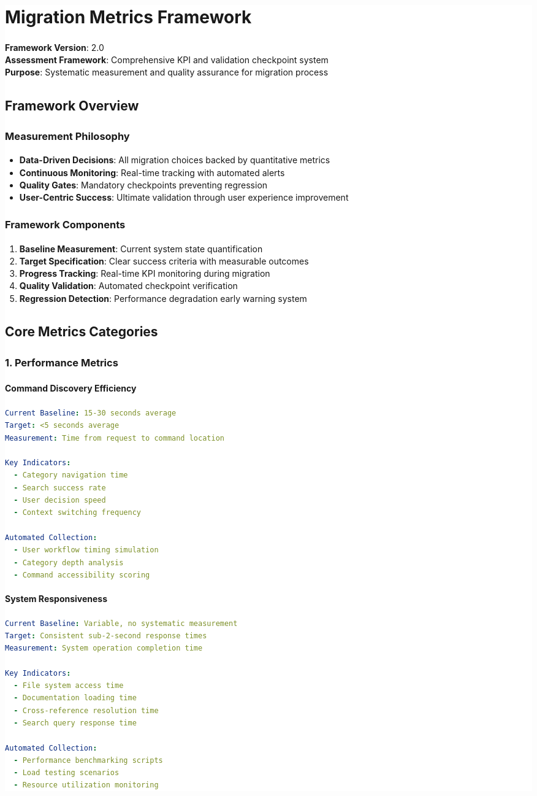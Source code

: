 # Migration Metrics Framework

**Framework Version**: 2.0  
**Assessment Framework**: Comprehensive KPI and validation checkpoint system  
**Purpose**: Systematic measurement and quality assurance for migration process

## Framework Overview

### Measurement Philosophy
- **Data-Driven Decisions**: All migration choices backed by quantitative metrics
- **Continuous Monitoring**: Real-time tracking with automated alerts
- **Quality Gates**: Mandatory checkpoints preventing regression
- **User-Centric Success**: Ultimate validation through user experience improvement

### Framework Components
1. **Baseline Measurement**: Current system state quantification
2. **Target Specification**: Clear success criteria with measurable outcomes
3. **Progress Tracking**: Real-time KPI monitoring during migration
4. **Quality Validation**: Automated checkpoint verification
5. **Regression Detection**: Performance degradation early warning system

## Core Metrics Categories

### 1. Performance Metrics

#### Command Discovery Efficiency
```yaml
Current Baseline: 15-30 seconds average
Target: <5 seconds average
Measurement: Time from request to command location

Key Indicators:
  - Category navigation time
  - Search success rate
  - User decision speed
  - Context switching frequency

Automated Collection:
  - User workflow timing simulation
  - Category depth analysis
  - Command accessibility scoring
```

#### System Responsiveness
```yaml
Current Baseline: Variable, no systematic measurement
Target: Consistent sub-2-second response times
Measurement: System operation completion time

Key Indicators:
  - File system access time
  - Documentation loading time
  - Cross-reference resolution time
  - Search query response time

Automated Collection:
  - Performance benchmarking scripts
  - Load testing scenarios
  - Resource utilization monitoring
```
